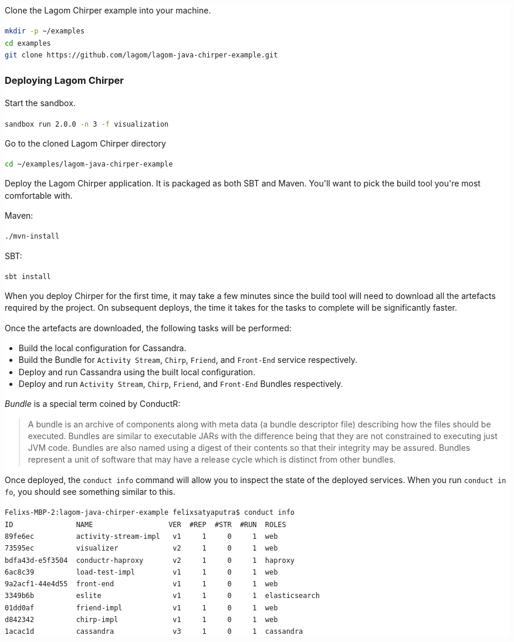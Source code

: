 Clone the Lagom Chirper example into your machine.

```bash
mkdir -p ~/examples
cd examples
git clone https://github.com/lagom/lagom-java-chirper-example.git
```

### Deploying Lagom Chirper

Start the sandbox.

```bash
sandbox run 2.0.0 -n 3 -f visualization
```

Go to the cloned Lagom Chirper directory

```bash
cd ~/examples/lagom-java-chirper-example
```

Deploy the Lagom Chirper application. It is packaged as both SBT and Maven. You'll want to pick the build tool you're most comfortable with.

Maven:
```bash
./mvn-install
```

SBT:
```bash
sbt install
```

When you deploy Chirper for the first time, it may take a few minutes since the build tool will need to download all the artefacts required by the project. On subsequent deploys, the time it takes for the tasks to complete will be significantly faster.

Once the artefacts are downloaded, the following tasks will be performed:

* Build the local configuration for Cassandra.
* Build the Bundle for `Activity Stream`, `Chirp`, `Friend`, and `Front-End` service respectively.
* Deploy and run Cassandra using the built local configuration.
* Deploy and run `Activity Stream`, `Chirp`, `Friend`, and `Front-End` Bundles respectively.

_Bundle_ is a special term coined by ConductR:

> A bundle is an archive of components along with meta data (a bundle descriptor file) describing how the files should be executed. Bundles are similar to executable JARs with the difference being that they are not constrained to executing just JVM code. Bundles are also named using a digest of their contents so that their integrity may be assured. Bundles represent a unit of software that may have a release cycle which is distinct from other bundles.

Once deployed, the `conduct info` command will allow you to inspect the state of the deployed services. When you run `conduct info`, you should see something similar to this.

```
Felixs-MBP-2:lagom-java-chirper-example felixsatyaputra$ conduct info
ID               NAME                  VER  #REP  #STR  #RUN  ROLES
89fe6ec          activity-stream-impl   v1     1     0     1  web
73595ec          visualizer             v2     1     0     1  web
bdfa43d-e5f3504  conductr-haproxy       v2     1     0     1  haproxy
6ac8c39          load-test-impl         v1     1     0     1  web
9a2acf1-44e4d55  front-end              v1     1     0     1  web
3349b6b          eslite                 v1     1     0     1  elasticsearch
01dd0af          friend-impl            v1     1     0     1  web
d842342          chirp-impl             v1     1     0     1  web
1acac1d          cassandra              v3     1     0     1  cassandra
```
